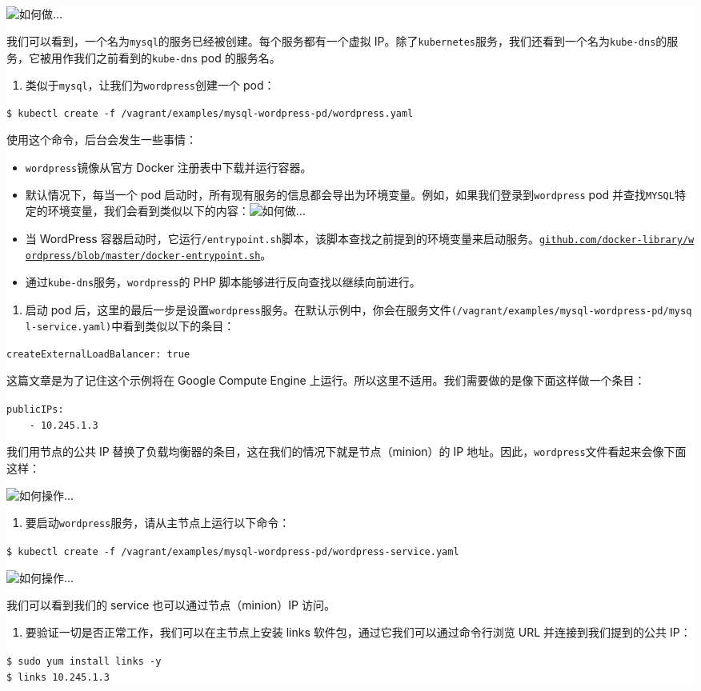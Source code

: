 ![如何做…](https://github.com/OpenDocCN/freelearn-devops-zh/raw/master/docs/dkr-cb/img/image00404.jpeg)

我们可以看到，一个名为`mysql`的服务已经被创建。每个服务都有一个虚拟 IP。除了`kubernetes`服务，我们还看到一个名为`kube-dns`的服务，它被用作我们之前看到的`kube-dns` pod 的服务名。

1.  类似于`mysql`，让我们为`wordpress`创建一个 pod：

```
$ kubectl create -f /vagrant/examples/mysql-wordpress-pd/wordpress.yaml

```

使用这个命令，后台会发生一些事情：

+   `wordpress`镜像从官方 Docker 注册表中下载并运行容器。

+   默认情况下，每当一个 pod 启动时，所有现有服务的信息都会导出为环境变量。例如，如果我们登录到`wordpress` pod 并查找`MYSQL`特定的环境变量，我们会看到类似以下的内容：![如何做…](https://github.com/OpenDocCN/freelearn-devops-zh/raw/master/docs/dkr-cb/img/image00405.jpeg)

+   当 WordPress 容器启动时，它运行`/entrypoint.sh`脚本，该脚本查找之前提到的环境变量来启动服务。[`github.com/docker-library/wordpress/blob/master/docker-entrypoint.sh`](https://github.com/docker-library/wordpress/blob/master/docker-entrypoint.sh)。

+   通过`kube-dns`服务，`wordpress`的 PHP 脚本能够进行反向查找以继续向前进行。

1.  启动 pod 后，这里的最后一步是设置`wordpress`服务。在默认示例中，你会在服务文件`(/vagrant/examples/mysql-wordpress-pd/mysql-service.yaml)`中看到类似以下的条目：

```
createExternalLoadBalancer: true
```

这篇文章是为了记住这个示例将在 Google Compute Engine 上运行。所以这里不适用。我们需要做的是像下面这样做一个条目：

```
publicIPs: 
    - 10.245.1.3
```

我们用节点的公共 IP 替换了负载均衡器的条目，这在我们的情况下就是节点（minion）的 IP 地址。因此，`wordpress`文件看起来会像下面这样：

![如何操作...](https://github.com/OpenDocCN/freelearn-devops-zh/raw/master/docs/dkr-cb/img/image00406.jpeg)

1.  要启动`wordpress`服务，请从主节点上运行以下命令：

```
$ kubectl create -f /vagrant/examples/mysql-wordpress-pd/wordpress-service.yaml

```

![如何操作...](https://github.com/OpenDocCN/freelearn-devops-zh/raw/master/docs/dkr-cb/img/image00407.jpeg)

我们可以看到我们的 service 也可以通过节点（minion）IP 访问。

1.  要验证一切是否正常工作，我们可以在主节点上安装 links 软件包，通过它我们可以通过命令行浏览 URL 并连接到我们提到的公共 IP：

```
$ sudo yum install links -y
$ links 10.245.1.3

```
